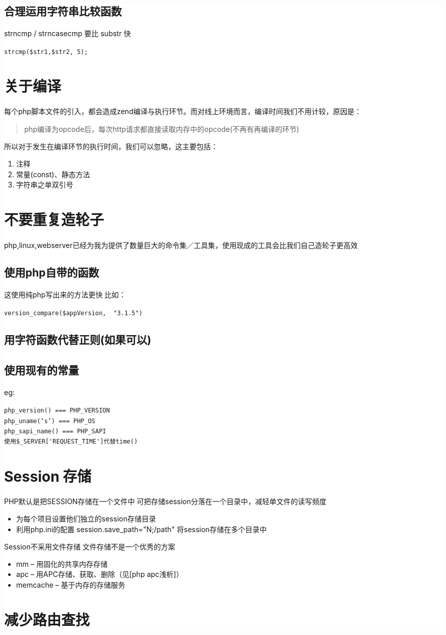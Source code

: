 ## 合理运用字符串比较函数
strncmp / strncasecmp 要比 substr 快

	strcmp($str1,$str2, 5);

# 关于编译
每个php脚本文件的引入，都会造成zend编译与执行环节。而对线上环境而言，编译时间我们不用计较，原因是：
>php编译为opcode后，每次http请求都直接读取内存中的opcode(不再有再编译的环节)

所以对于发生在编译环节的执行时间，我们可以忽略，这主要包括：

1. 注释
1. 常量(const)、静态方法
1. 字符串之单双引号
 
# 不要重复造轮子
php,linux,webserver已经为我为提供了数量巨大的命令集／工具集，使用现成的工具会比我们自己造轮子更高效

## 使用php自带的函数
这使用纯php写出来的方法更快
比如：

	version_compare($appVersion,  "3.1.5")	

## 用字符函数代替正则(如果可以)

## 使用现有的常量
eg:

	php_version() === PHP_VERSION
	php_uname(‘s’) === PHP_OS
	php_sapi_name() === PHP_SAPI
	使用$_SERVER['REQUEST_TIME']代替time()

# Session 存储
PHP默认是把SESSION存储在一个文件中 可把存储session分落在一个目录中，减轻单文件的读写频度

- 为每个项目设置他们独立的session存储目录
- 利用php.ini的配置 session.save_path="N;/path" 将session存储在多个目录中
 
Session不采用文件存储 文件存储不是一个优秀的方案

- mm – 用固化的共享内存存储
- apc – 用APC存储、获取、删除（见[php apc浅析]）
- memcache – 基于内存的存储服务
 
# 减少路由查找 


[php tips]: http://www.laruence.com/2011/03/24/858.html
[php正则效率:回溯]: http://www.cnxct.com/php%E6%AD%A3%E5%88%99%E8%A1%A8%E8%BE%BE%E5%BC%8F%E7%9A%84%E6%95%88%E7%8E%87%EF%BC%9A%E5%9B%9E%E6%BA%AF%E4%B8%8E%E5%9B%BA%E5%8C%96%E5%88%86%E7%BB%84/